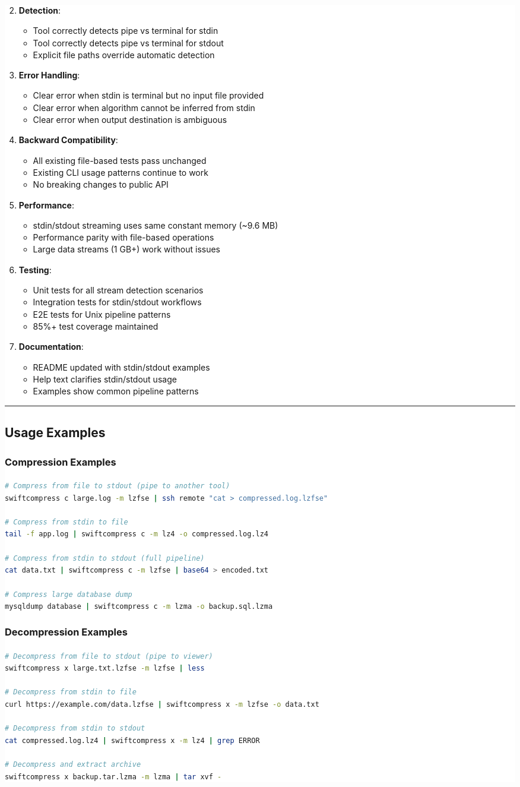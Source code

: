 2. **Detection**:
   - Tool correctly detects pipe vs terminal for stdin
   - Tool correctly detects pipe vs terminal for stdout
   - Explicit file paths override automatic detection

3. **Error Handling**:
   - Clear error when stdin is terminal but no input file provided
   - Clear error when algorithm cannot be inferred from stdin
   - Clear error when output destination is ambiguous

4. **Backward Compatibility**:
   - All existing file-based tests pass unchanged
   - Existing CLI usage patterns continue to work
   - No breaking changes to public API

5. **Performance**:
   - stdin/stdout streaming uses same constant memory (~9.6 MB)
   - Performance parity with file-based operations
   - Large data streams (1 GB+) work without issues

6. **Testing**:
   - Unit tests for all stream detection scenarios
   - Integration tests for stdin/stdout workflows
   - E2E tests for Unix pipeline patterns
   - 85%+ test coverage maintained

7. **Documentation**:
   - README updated with stdin/stdout examples
   - Help text clarifies stdin/stdout usage
   - Examples show common pipeline patterns

---

## Usage Examples

### Compression Examples

```bash
# Compress from file to stdout (pipe to another tool)
swiftcompress c large.log -m lzfse | ssh remote "cat > compressed.log.lzfse"

# Compress from stdin to file
tail -f app.log | swiftcompress c -m lz4 -o compressed.log.lz4

# Compress from stdin to stdout (full pipeline)
cat data.txt | swiftcompress c -m lzfse | base64 > encoded.txt

# Compress large database dump
mysqldump database | swiftcompress c -m lzma -o backup.sql.lzma
```

### Decompression Examples

```bash
# Decompress from file to stdout (pipe to viewer)
swiftcompress x large.txt.lzfse -m lzfse | less

# Decompress from stdin to file
curl https://example.com/data.lzfse | swiftcompress x -m lzfse -o data.txt

# Decompress from stdin to stdout
cat compressed.log.lz4 | swiftcompress x -m lz4 | grep ERROR

# Decompress and extract archive
swiftcompress x backup.tar.lzma -m lzma | tar xvf -
```
